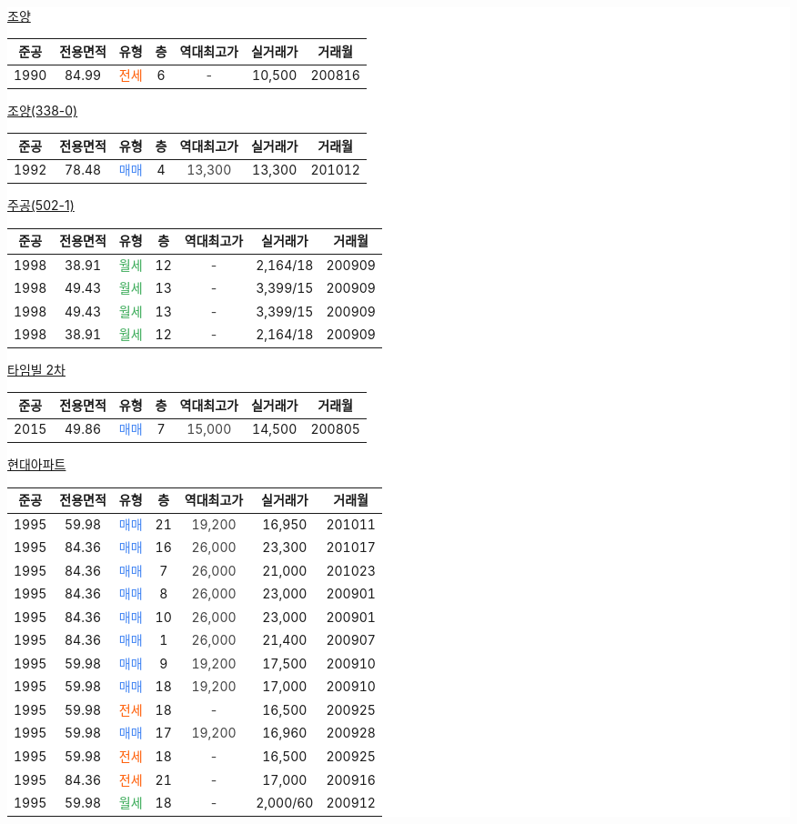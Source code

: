 [조양](https://search.naver.com/search.naver?query=%EA%B2%BD%EA%B8%B0%EB%8F%84+%EC%9A%A9%EC%9D%B8%EC%8B%9C+%EC%B2%98%EC%9D%B8%EA%B5%AC+%EA%B9%80%EB%9F%89%EC%9E%A5%EB%8F%99+%EC%A1%B0%EC%96%91)

|준공|전용면적|유형|층|역대최고가|실거래가|거래월|
|:---:|:---:|:---:|:---:|:---:|:---:|:---:|
|1990|84.99|<span style="color:#ff5a00">전세</span>|6|<span style="color:#444444">-</span>|10,500|200816|

[조양(338-0)](https://search.naver.com/search.naver?query=%EA%B2%BD%EA%B8%B0%EB%8F%84+%EC%9A%A9%EC%9D%B8%EC%8B%9C+%EC%B2%98%EC%9D%B8%EA%B5%AC+%EA%B9%80%EB%9F%89%EC%9E%A5%EB%8F%99+%EC%A1%B0%EC%96%91%28338-0%29)

|준공|전용면적|유형|층|역대최고가|실거래가|거래월|
|:---:|:---:|:---:|:---:|:---:|:---:|:---:|
|1992|78.48|<span style="color:#4285f3">매매</span>|4|<span style="color:#444444">13,300</span>|13,300|201012|

[주공(502-1)](https://search.naver.com/search.naver?query=%EA%B2%BD%EA%B8%B0%EB%8F%84+%EC%9A%A9%EC%9D%B8%EC%8B%9C+%EC%B2%98%EC%9D%B8%EA%B5%AC+%EA%B9%80%EB%9F%89%EC%9E%A5%EB%8F%99+%EC%A3%BC%EA%B3%B5%28502-1%29)

|준공|전용면적|유형|층|역대최고가|실거래가|거래월|
|:---:|:---:|:---:|:---:|:---:|:---:|:---:|
|1998|38.91|<span style="color:#34a853">월세</span>|12|<span style="color:#444444">-</span>|2,164/18|200909|
|1998|49.43|<span style="color:#34a853">월세</span>|13|<span style="color:#444444">-</span>|3,399/15|200909|
|1998|49.43|<span style="color:#34a853">월세</span>|13|<span style="color:#444444">-</span>|3,399/15|200909|
|1998|38.91|<span style="color:#34a853">월세</span>|12|<span style="color:#444444">-</span>|2,164/18|200909|

[타임빌 2차](https://search.naver.com/search.naver?query=%EA%B2%BD%EA%B8%B0%EB%8F%84+%EC%9A%A9%EC%9D%B8%EC%8B%9C+%EC%B2%98%EC%9D%B8%EA%B5%AC+%EA%B9%80%EB%9F%89%EC%9E%A5%EB%8F%99+%ED%83%80%EC%9E%84%EB%B9%8C+2%EC%B0%A8)

|준공|전용면적|유형|층|역대최고가|실거래가|거래월|
|:---:|:---:|:---:|:---:|:---:|:---:|:---:|
|2015|49.86|<span style="color:#4285f3">매매</span>|7|<span style="color:#444444">15,000</span>|14,500|200805|

[현대아파트](https://search.naver.com/search.naver?query=%EA%B2%BD%EA%B8%B0%EB%8F%84+%EC%9A%A9%EC%9D%B8%EC%8B%9C+%EC%B2%98%EC%9D%B8%EA%B5%AC+%EA%B9%80%EB%9F%89%EC%9E%A5%EB%8F%99+%ED%98%84%EB%8C%80%EC%95%84%ED%8C%8C%ED%8A%B8)

|준공|전용면적|유형|층|역대최고가|실거래가|거래월|
|:---:|:---:|:---:|:---:|:---:|:---:|:---:|
|1995|59.98|<span style="color:#4285f3">매매</span>|21|<span style="color:#444444">19,200</span>|16,950|201011|
|1995|84.36|<span style="color:#4285f3">매매</span>|16|<span style="color:#444444">26,000</span>|23,300|201017|
|1995|84.36|<span style="color:#4285f3">매매</span>|7|<span style="color:#444444">26,000</span>|21,000|201023|
|1995|84.36|<span style="color:#4285f3">매매</span>|8|<span style="color:#444444">26,000</span>|23,000|200901|
|1995|84.36|<span style="color:#4285f3">매매</span>|10|<span style="color:#444444">26,000</span>|23,000|200901|
|1995|84.36|<span style="color:#4285f3">매매</span>|1|<span style="color:#444444">26,000</span>|21,400|200907|
|1995|59.98|<span style="color:#4285f3">매매</span>|9|<span style="color:#444444">19,200</span>|17,500|200910|
|1995|59.98|<span style="color:#4285f3">매매</span>|18|<span style="color:#444444">19,200</span>|17,000|200910|
|1995|59.98|<span style="color:#ff5a00">전세</span>|18|<span style="color:#444444">-</span>|16,500|200925|
|1995|59.98|<span style="color:#4285f3">매매</span>|17|<span style="color:#444444">19,200</span>|16,960|200928|
|1995|59.98|<span style="color:#ff5a00">전세</span>|18|<span style="color:#444444">-</span>|16,500|200925|
|1995|84.36|<span style="color:#ff5a00">전세</span>|21|<span style="color:#444444">-</span>|17,000|200916|
|1995|59.98|<span style="color:#34a853">월세</span>|18|<span style="color:#444444">-</span>|2,000/60|200912|